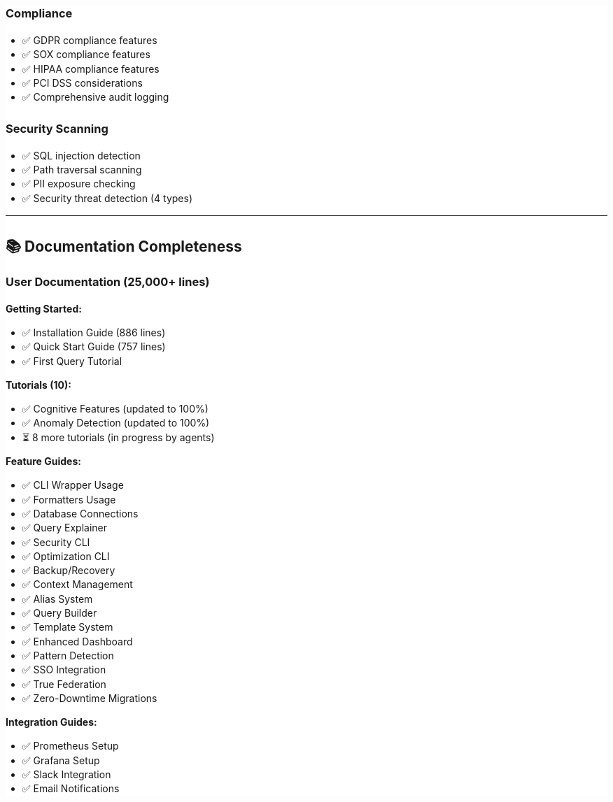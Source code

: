 ### Compliance

- ✅ GDPR compliance features
- ✅ SOX compliance features
- ✅ HIPAA compliance features
- ✅ PCI DSS considerations
- ✅ Comprehensive audit logging

### Security Scanning

- ✅ SQL injection detection
- ✅ Path traversal scanning
- ✅ PII exposure checking
- ✅ Security threat detection (4 types)

---

## 📚 Documentation Completeness

### User Documentation (25,000+ lines)

**Getting Started:**
- ✅ Installation Guide (886 lines)
- ✅ Quick Start Guide (757 lines)
- ✅ First Query Tutorial

**Tutorials (10):**
- ✅ Cognitive Features (updated to 100%)
- ✅ Anomaly Detection (updated to 100%)
- ⏳ 8 more tutorials (in progress by agents)

**Feature Guides:**
- ✅ CLI Wrapper Usage
- ✅ Formatters Usage
- ✅ Database Connections
- ✅ Query Explainer
- ✅ Security CLI
- ✅ Optimization CLI
- ✅ Backup/Recovery
- ✅ Context Management
- ✅ Alias System
- ✅ Query Builder
- ✅ Template System
- ✅ Enhanced Dashboard
- ✅ Pattern Detection
- ✅ SSO Integration
- ✅ True Federation
- ✅ Zero-Downtime Migrations

**Integration Guides:**
- ✅ Prometheus Setup
- ✅ Grafana Setup
- ✅ Slack Integration
- ✅ Email Notifications

